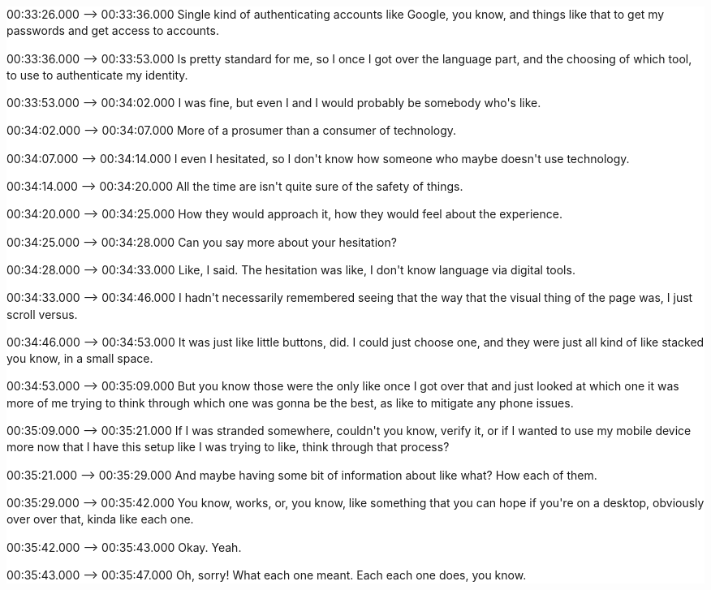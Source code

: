 00:33:26.000 --> 00:33:36.000
Single kind of authenticating accounts like Google, you know, and things like that to get my passwords and get access to accounts.

00:33:36.000 --> 00:33:53.000
Is pretty standard for me, so I once I got over the language part, and the choosing of which tool, to use to authenticate my identity.

00:33:53.000 --> 00:34:02.000
I was fine, but even I and I would probably be somebody who's like.

00:34:02.000 --> 00:34:07.000
More of a prosumer than a consumer of technology.

00:34:07.000 --> 00:34:14.000
I even I hesitated, so I don't know how someone who maybe doesn't use technology.

00:34:14.000 --> 00:34:20.000
All the time are isn't quite sure of the safety of things.

00:34:20.000 --> 00:34:25.000
How they would approach it, how they would feel about the experience.

00:34:25.000 --> 00:34:28.000
Can you say more about your hesitation?

00:34:28.000 --> 00:34:33.000
Like, I said. The hesitation was like, I don't know language via digital tools.

00:34:33.000 --> 00:34:46.000
I hadn't necessarily remembered seeing that the way that the visual thing of the page was, I just scroll versus.

00:34:46.000 --> 00:34:53.000
It was just like little buttons, did. I could just choose one, and they were just all kind of like stacked you know, in a small space.

00:34:53.000 --> 00:35:09.000
But you know those were the only like once I got over that and just looked at which one it was more of me trying to think through which one was gonna be the best, as like to mitigate any phone issues.

00:35:09.000 --> 00:35:21.000
If I was stranded somewhere, couldn't you know, verify it, or if I wanted to use my mobile device more now that I have this setup like I was trying to like, think through that process?

00:35:21.000 --> 00:35:29.000
And maybe having some bit of information about like what? How each of them.

00:35:29.000 --> 00:35:42.000
You know, works, or, you know, like something that you can hope if you're on a desktop, obviously over over that, kinda like each one.

00:35:42.000 --> 00:35:43.000
Okay. Yeah.

00:35:43.000 --> 00:35:47.000
Oh, sorry! What each one meant. Each each one does, you know.
